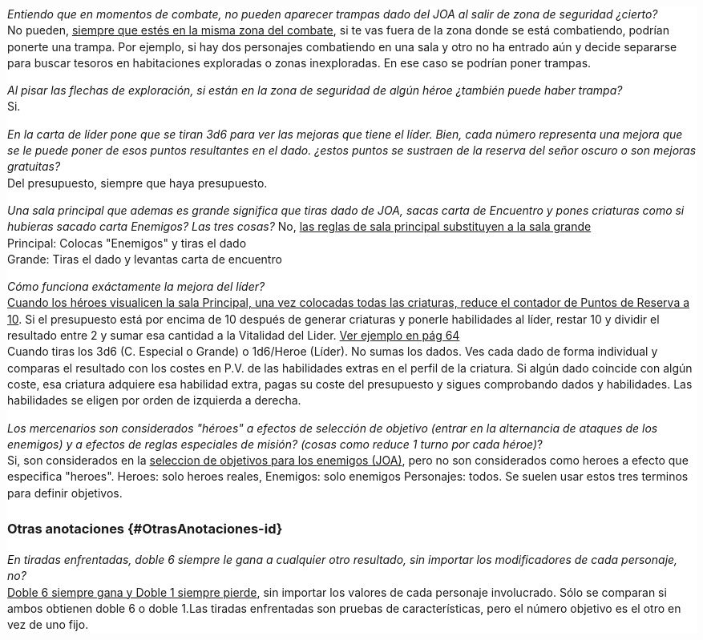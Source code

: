 *Entiendo que en momentos de combate, no pueden aparecer trampas dado del JOA al salir de zona de seguridad ¿cierto?*  
No pueden, [siempre que estés en la misma zona del combate](https://raw.githubusercontent.com/IzaroBlog/IzaroBlog.github.io/main/_images/DUN/activacioncartaobstaculo.png), si te vas fuera de la zona donde se está combatiendo, podrían ponerte una trampa. Por ejemplo, si hay dos personajes combatiendo en una sala y otro no ha entrado aún y decide separarse para buscar tesoros en habitaciones exploradas o zonas inexploradas. En ese caso se podrían poner trampas.  

*Al pisar las flechas de exploración, si están en la zona de seguridad de algún héroe ¿también puede haber trampa?*  
Si.  

*En la carta de líder pone que se tiran 3d6 para ver las mejoras que tiene el líder. Bien, cada número representa una mejora que se le puede poner de esos puntos resultantes en el dado. ¿estos puntos se sustraen de la reserva del señor oscuro o son mejoras gratuitas?*  
Del presupuesto, siempre que haya presupuesto.  


*Una sala principal que ademas es grande significa que tiras dado de JOA, sacas carta de Encuentro y pones criaturas como si hubieras sacado carta Enemigos? Las tres cosas?*
No, [las reglas de sala principal substituyen a la sala grande](https://raw.githubusercontent.com/IzaroBlog/IzaroBlog.github.io/main/_images/DUN/activacioncartasencuentroJOA.png)  
	Principal: Colocas "Enemigos" y tiras el dado  
	Grande: Tiras el dado y levantas carta de encuentro  

*Cómo funciona exáctamente la mejora del líder?*  
[Cuando los héroes visualicen la sala Principal, una vez colocadas todas las criaturas, reduce el contador de Puntos de Reserva a 10](https://raw.githubusercontent.com/IzaroBlog/IzaroBlog.github.io/main/_images/DUN/mejoraliderjoa.png). 
Si el presupuesto está por encima de 10 después de generar criaturas y ponerle habilidades al líder, restar 10 y dividir el resultado entre 2 y sumar esa cantidad a la Vitalidad del Lider. [Ver ejemplo en pág 64](https://raw.githubusercontent.com/IzaroBlog/IzaroBlog.github.io/main/_images/DUN/presupuestoliderJOA.png)  
Cuando tiras los 3d6 (C. Especial o Grande) o 1d6/Heroe (Líder). No sumas los dados. Ves cada dado de forma individual y comparas el resultado con los costes en P.V. de las habilidades extras en el perfil de la criatura. Si algún dado coincide con algún coste, esa criatura adquiere esa habilidad extra, pagas su coste del presupuesto y sigues comprobando dados y habilidades. Las habilidades se eligen por orden de izquierda a derecha. 

*Los mercenarios son considerados "héroes" a efectos de selección de objetivo (entrar en la alternancia de ataques de los enemigos) y a efectos de reglas especiales de misión? (cosas como reduce 1 turno por cada héroe)*?  
Si, son considerados en la [seleccion de objetivos para los enemigos (JOA)](https://raw.githubusercontent.com/IzaroBlog/IzaroBlog.github.io/main/_images/DUN/seleccionobjetivoJOA.png), pero no son considerados como heroes a efecto que especifica "heroes".
Heroes: solo heroes reales, Enemigos: solo enemigos Personajes: todos. Se suelen usar estos tres terminos para definir objetivos.  


### Otras anotaciones {#OtrasAnotaciones-id}

*En tiradas enfrentadas, doble 6 siempre le gana a cualquier otro resultado, sin importar los modificadores de cada personaje, no?*  
[Doble 6 siempre gana y Doble 1 siempre pierde](https://raw.githubusercontent.com/IzaroBlog/IzaroBlog.github.io/main/_images/DUN/doble.jpg), sin importar los valores de cada personaje involucrado. Sólo se comparan si ambos obtienen doble 6 o doble 1.Las tiradas enfrentadas son pruebas de características, pero el número objetivo es el otro en vez de uno fijo.
